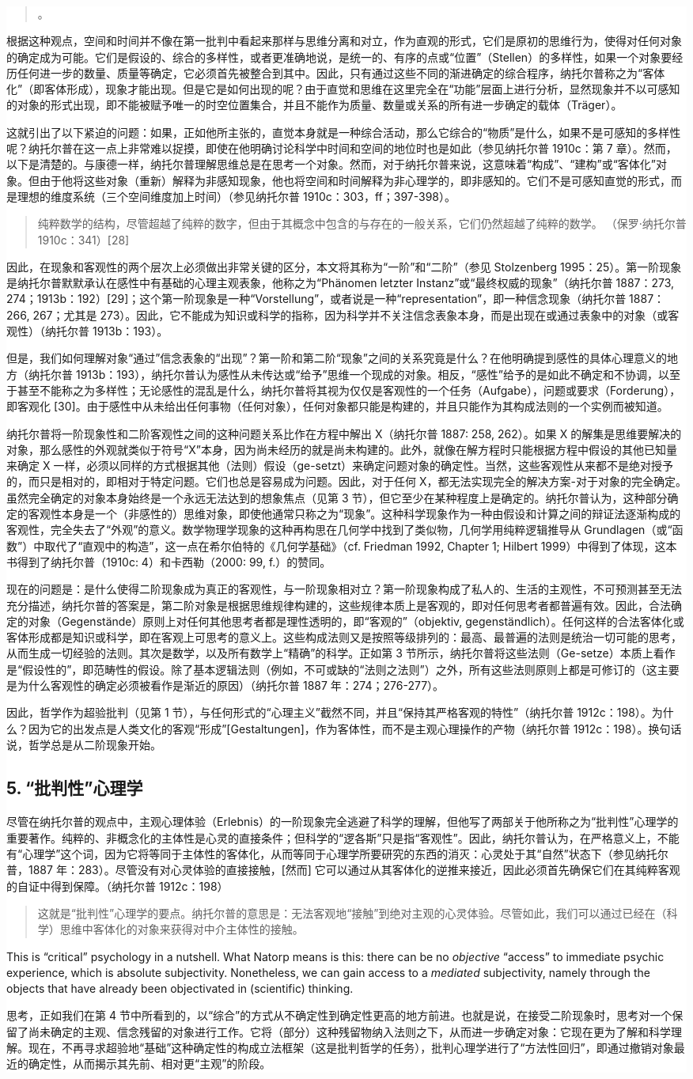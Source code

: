 > 。

根据这种观点，空间和时间并不像在第一批判中看起来那样与思维分离和对立，作为直观的形式，它们是原初的思维行为，使得对任何对象的确定成为可能。它们是假设的、综合的多样性，或者更准确地说，是统一的、有序的点或“位置”（Stellen）的多样性，如果一个对象要经历任何进一步的数量、质量等确定，它必须首先被整合到其中。因此，只有通过这些不同的渐进确定的综合程序，纳托尔普称之为“客体化”（即客体形成），现象才能出现。但是它是如何出现的呢？由于直觉和思维在这里完全在“功能”层面上进行分析，显然现象并不以可感知的对象的形式出现，即不能被赋予唯一的时空位置集合，并且不能作为质量、数量或关系的所有进一步确定的载体（Träger）。

这就引出了以下紧迫的问题：如果，正如他所主张的，直觉本身就是一种综合活动，那么它综合的“物质”是什么，如果不是可感知的多样性呢？纳托尔普在这一点上非常难以捉摸，即使在他明确讨论科学中时间和空间的地位时也是如此（参见纳托尔普 1910c：第 7 章）。然而，以下是清楚的。与康德一样，纳托尔普理解思维总是在思考一个对象。然而，对于纳托尔普来说，这意味着“构成”、“建构”或“客体化”对象。但由于他将这些对象（重新）解释为非感知现象，他也将空间和时间解释为非心理学的，即非感知的。它们不是可感知直觉的形式，而是理想的维度系统（三个空间维度加上时间）（参见纳托尔普 1910c：303，ff；397-398）。

> 纯粹数学的结构，尽管超越了纯粹的数字，但由于其概念中包含的与存在的一般关系，它们仍然超越了纯粹的数学。 （保罗·纳托尔普 1910c：341）[28]

因此，在现象和客观性的两个层次上必须做出非常关键的区分，本文将其称为“一阶”和“二阶”（参见 Stolzenberg 1995：25）。第一阶现象是纳托尔普默默承认在感性中有基础的心理主观表象，他称之为“Phänomen letzter Instanz”或“最终权威的现象”（纳托尔普 1887：273, 274；1913b：192）[29]；这个第一阶现象是一种“Vorstellung”，或者说是一种“representation”，即一种信念现象（纳托尔普 1887：266, 267；尤其是 273）。因此，它不能成为知识或科学的指称，因为科学并不关注信念表象本身，而是出现在或通过表象中的对象（或客观性）（纳托尔普 1913b：193）。

但是，我们如何理解对象“通过”信念表象的“出现”？第一阶和第二阶“现象”之间的关系究竟是什么？在他明确提到感性的具体心理意义的地方（纳托尔普 1913b：193），纳托尔普认为感性从未传达或“给予”思维一个现成的对象。相反，“感性”给予的是如此不确定和不协调，以至于甚至不能称之为多样性；无论感性的混乱是什么，纳托尔普将其视为仅仅是客观性的一个任务（Aufgabe），问题或要求（Forderung），即客观化 [30]。由于感性中从未给出任何事物（任何对象），任何对象都只能是构建的，并且只能作为其构成法则的一个实例而被知道。

纳托尔普将一阶现象性和二阶客观性之间的这种问题关系比作在方程中解出 X（纳托尔普 1887: 258, 262）。如果 X 的解集是思维要解决的对象，那么感性的外观就类似于符号“X”本身，因为尚未经历的就是尚未构建的。此外，就像在解方程时只能根据方程中假设的其他已知量来确定 X 一样，必须以同样的方式根据其他（法则）假设（ge-setzt）来确定问题对象的确定性。当然，这些客观性从来都不是绝对授予的，而只是相对的，即相对于特定问题。它们也总是容易成为问题。因此，对于任何 X，都无法实现完全的解决方案-对于对象的完全确定。虽然完全确定的对象本身始终是一个永远无法达到的想象焦点（见第 3 节），但它至少在某种程度上是确定的。纳托尔普认为，这种部分确定的客观性本身是一个（非感性的）思维对象，即使他通常只称之为“现象”。这种科学现象作为一种由假设和计算之间的辩证法逐渐构成的客观性，完全失去了“外观”的意义。数学物理学现象的这种再构思在几何学中找到了类似物，几何学用纯粹逻辑推导从 Grundlagen（或“函数”）中取代了“直观中的构造”，这一点在希尔伯特的《几何学基础》（cf. Friedman 1992, Chapter 1; Hilbert 1999）中得到了体现，这本书得到了纳托尔普（1910c: 4）和卡西勒（2000: 99, f.）的赞同。

现在的问题是：是什么使得二阶现象成为真正的客观性，与一阶现象相对立？第一阶现象构成了私人的、生活的主观性，不可预测甚至无法充分描述，纳托尔普的答案是，第二阶对象是根据思维规律构建的，这些规律本质上是客观的，即对任何思考者都普遍有效。因此，合法确定的对象（Gegenstände）原则上对任何其他思考者都是理性透明的，即“客观的”（objektiv, gegenständlich）。任何这样的合法客体化或客体形成都是知识或科学，即在客观上可思考的意义上。这些构成法则又是按照等级排列的：最高、最普遍的法则是统治一切可能的思考，从而生成一切经验的法则。其次是数学，以及所有数学上“精确”的科学。正如第 3 节所示，纳托尔普将这些法则（Ge-setze）本质上看作是“假设性的”，即范畴性的假设。除了基本逻辑法则（例如，不可或缺的“法则之法则”）之外，所有这些法则原则上都是可修订的（这主要是为什么客观性的确定必须被看作是渐近的原因）（纳托尔普 1887 年：274；276-277）。

因此，哲学作为超验批判（见第 1 节），与任何形式的“心理主义”截然不同，并且“保持其严格客观的特性”（纳托尔普 1912c：198）。为什么？因为它的出发点是人类文化的客观“形成”[Gestaltungen]，作为客体性，而不是主观心理操作的产物（纳托尔普 1912c：198）。换句话说，哲学总是从二阶现象开始。

## 5. “批判性”心理学

尽管在纳托尔普的观点中，主观心理体验（Erlebnis）的一阶现象完全逃避了科学的理解，但他写了两部关于他所称之为“批判性”心理学的重要著作。纯粹的、非概念化的主体性是心灵的直接条件；但科学的“逻各斯”只是指“客观性”。因此，纳托尔普认为，在严格意义上，不能有“心理学”这个词，因为它将等同于主体性的客体化，从而等同于心理学所要研究的东西的消灭：心灵处于其“自然”状态下（参见纳托尔普，1887 年：283）。尽管没有对心灵体验的直接接触，[然而] 它可以通过从其客体化的逆推来接近，因此必须首先确保它们在其纯粹客观的自证中得到保障。（纳托尔普 1912c：198）

> 这就是“批判性”心理学的要点。纳托尔普的意思是：无法客观地“接触”到绝对主观的心灵体验。尽管如此，我们可以通过已经在（科学）思维中客体化的对象来获得对中介主体性的接触。

This is “critical” psychology in a nutshell. What Natorp means is this: there can be no *objective* “access” to immediate psychic experience, which is absolute subjectivity. Nonetheless, we can gain access to a *mediated* subjectivity, namely through the objects that have already been objectivated in (scientific) thinking.

思考，正如我们在第 4 节中所看到的，以“综合”的方式从不确定性到确定性更高的地方前进。也就是说，在接受二阶现象时，思考对一个保留了尚未确定的主观、信念残留的对象进行工作。它将（部分）这种残留物纳入法则之下，从而进一步确定对象：它现在更为了解和科学理解。现在，不再寻求超验地“基础”这种确定性的构成立法框架（这是批判哲学的任务），批判心理学进行了“方法性回归”，即通过撤销对象最近的确定性，从而揭示其先前、相对更“主观”的阶段。
